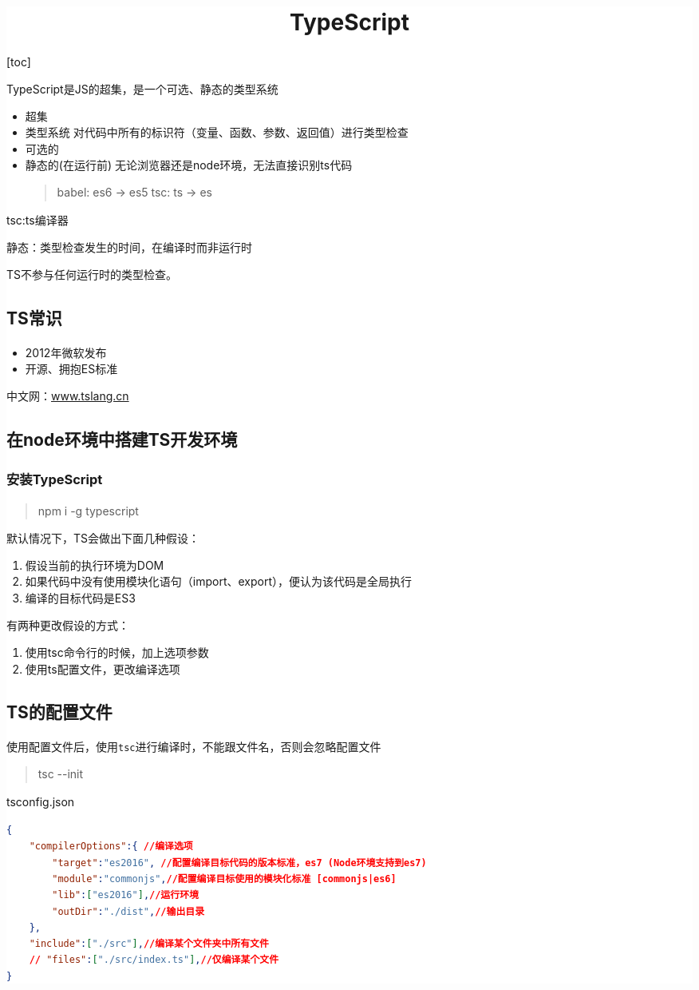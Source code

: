 # <center>TypeScript</center>

[toc]

TypeScript是JS的超集，是一个可选、静态的类型系统

- 超集
- 类型系统
  对代码中所有的标识符（变量、函数、参数、返回值）进行类型检查
- 可选的
- 静态的(在运行前)
  无论浏览器还是node环境，无法直接识别ts代码
  >babel: es6 -> es5
  >tsc: ts -> es
  
tsc:ts编译器

静态：类型检查发生的时间，在编译时而非运行时

TS不参与任何运行时的类型检查。

## TS常识

- 2012年微软发布
- 开源、拥抱ES标准

中文网：www.tslang.cn

## 在node环境中搭建TS开发环境

### 安装TypeScript

> npm i -g typescript

默认情况下，TS会做出下面几种假设：

1. 假设当前的执行环境为DOM
2. 如果代码中没有使用模块化语句（import、export），便认为该代码是全局执行
3. 编译的目标代码是ES3

有两种更改假设的方式：

1. 使用tsc命令行的时候，加上选项参数
2. 使用ts配置文件，更改编译选项

## TS的配置文件

使用配置文件后，使用`tsc`进行编译时，不能跟文件名，否则会忽略配置文件
>tsc --init

tsconfig.json

```json
{
    "compilerOptions":{ //编译选项
        "target":"es2016", //配置编译目标代码的版本标准，es7 (Node环境支持到es7)
        "module":"commonjs",//配置编译目标使用的模块化标准 [commonjs|es6]
        "lib":["es2016"],//运行环境
        "outDir":"./dist",//输出目录
    },
    "include":["./src"],//编译某个文件夹中所有文件
    // "files":["./src/index.ts"],//仅编译某个文件
}
```
